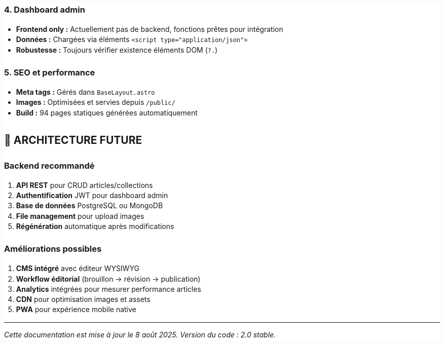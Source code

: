 ### 4. Dashboard admin
- **Frontend only :** Actuellement pas de backend, fonctions prêtes pour intégration
- **Données :** Chargées via éléments `<script type="application/json">`
- **Robustesse :** Toujours vérifier existence éléments DOM (`?.`)

### 5. SEO et performance
- **Meta tags :** Gérés dans `BaseLayout.astro`
- **Images :** Optimisées et servies depuis `/public/`
- **Build :** 94 pages statiques générées automatiquement

## 🎯 ARCHITECTURE FUTURE

### Backend recommandé
1. **API REST** pour CRUD articles/collections
2. **Authentification** JWT pour dashboard admin
3. **Base de données** PostgreSQL ou MongoDB
4. **File management** pour upload images
5. **Régénération** automatique après modifications

### Améliorations possibles
1. **CMS intégré** avec éditeur WYSIWYG
2. **Workflow éditorial** (brouillon → révision → publication)
3. **Analytics** intégrées pour mesurer performance articles
4. **CDN** pour optimisation images et assets
5. **PWA** pour expérience mobile native

---

*Cette documentation est mise à jour le 8 août 2025. Version du code : 2.0 stable.*
